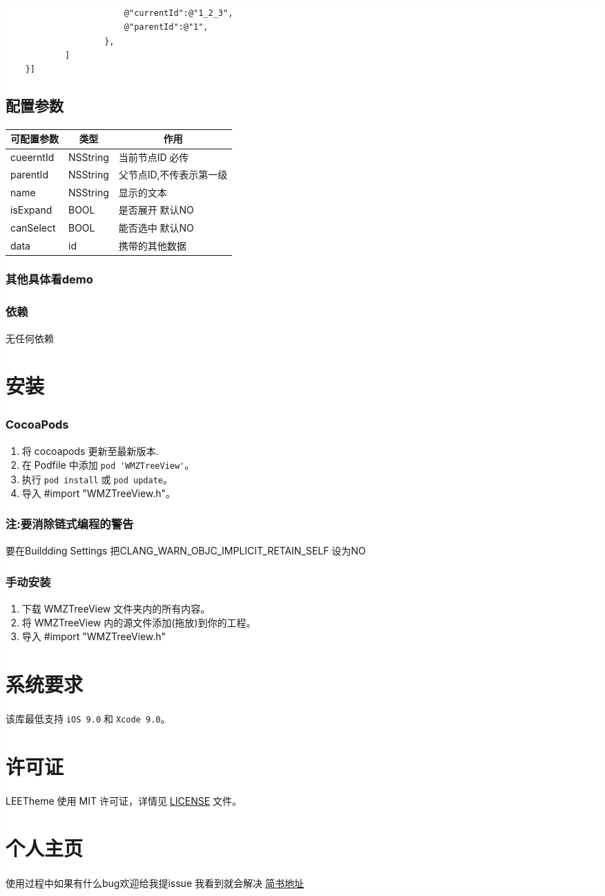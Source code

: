 ```
                        @"currentId":@"1_2_3",
                        @"parentId":@"1",
                    },
            ]
    }]
```

## 配置参数
| 可配置参数               | 类型      | 作用                                                    |
|------------------------|-----------|--------------------------------------------------------|
| cueerntId                | NSString      | 当前节点ID 必传              |
| parentId                | NSString      | 父节点ID,不传表示第一级                       |
| name      | NSString      | 显示的文本                                  |
| isExpand             | BOOL      | 是否展开 默认NO  |
| canSelect            | BOOL      | 能否选中 默认NO |
| data            | id      | 携带的其他数据|

### 其他具体看demo

### 依赖
无任何依赖 

安装
==============

### CocoaPods
1. 将 cocoapods 更新至最新版本.
2. 在 Podfile 中添加 `pod 'WMZTreeView'`。
3. 执行 `pod install` 或 `pod update`。
4. 导入 #import "WMZTreeView.h"。

### 注:要消除链式编程的警告 
要在Buildding Settings 把CLANG_WARN_OBJC_IMPLICIT_RETAIN_SELF 设为NO

### 手动安装

1. 下载 WMZTreeView 文件夹内的所有内容。
2. 将 WMZTreeView 内的源文件添加(拖放)到你的工程。
3. 导入 #import "WMZTreeView.h"

系统要求
==============
该库最低支持 `iOS 9.0` 和 `Xcode 9.0`。



许可证
==============
LEETheme 使用 MIT 许可证，详情见 [LICENSE](LICENSE) 文件。


个人主页
==============
使用过程中如果有什么bug欢迎给我提issue 我看到就会解决
[简书地址](https://www.jianshu.com/p/dedf610739be)

